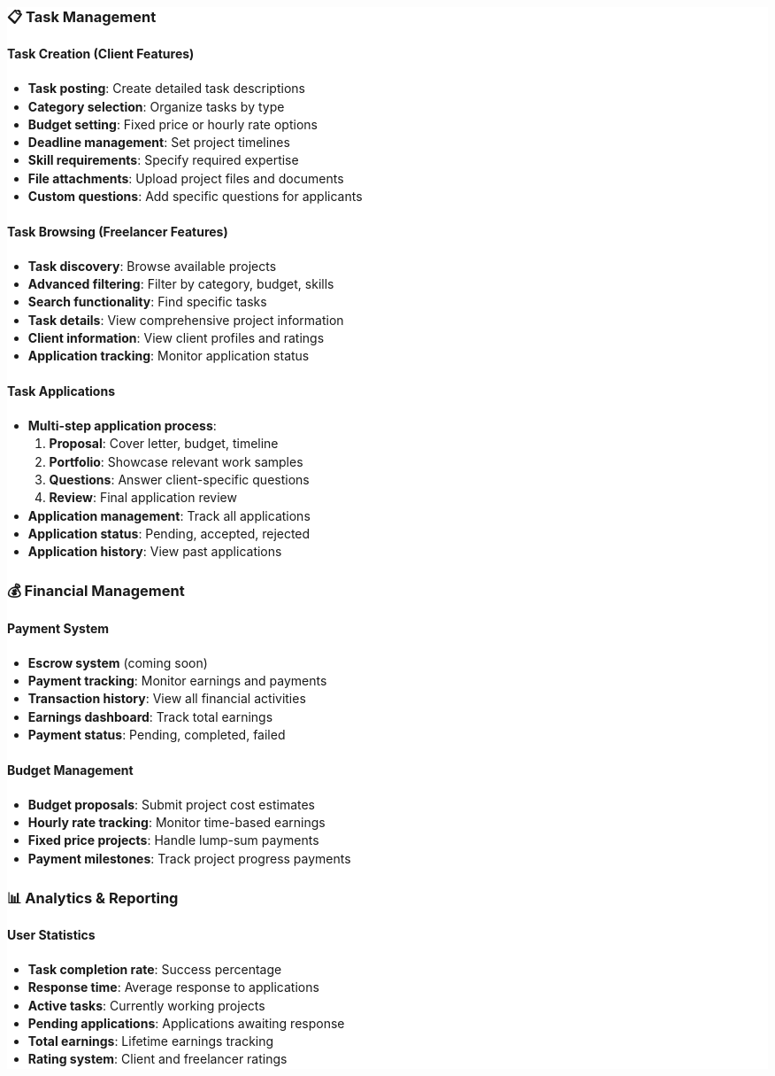 ### 📋 Task Management

#### Task Creation (Client Features)
- **Task posting**: Create detailed task descriptions
- **Category selection**: Organize tasks by type
- **Budget setting**: Fixed price or hourly rate options
- **Deadline management**: Set project timelines
- **Skill requirements**: Specify required expertise
- **File attachments**: Upload project files and documents
- **Custom questions**: Add specific questions for applicants

#### Task Browsing (Freelancer Features)
- **Task discovery**: Browse available projects
- **Advanced filtering**: Filter by category, budget, skills
- **Search functionality**: Find specific tasks
- **Task details**: View comprehensive project information
- **Client information**: View client profiles and ratings
- **Application tracking**: Monitor application status

#### Task Applications
- **Multi-step application process**:
  1. **Proposal**: Cover letter, budget, timeline
  2. **Portfolio**: Showcase relevant work samples
  3. **Questions**: Answer client-specific questions
  4. **Review**: Final application review
- **Application management**: Track all applications
- **Application status**: Pending, accepted, rejected
- **Application history**: View past applications

### 💰 Financial Management

#### Payment System
- **Escrow system** (coming soon)
- **Payment tracking**: Monitor earnings and payments
- **Transaction history**: View all financial activities
- **Earnings dashboard**: Track total earnings
- **Payment status**: Pending, completed, failed

#### Budget Management
- **Budget proposals**: Submit project cost estimates
- **Hourly rate tracking**: Monitor time-based earnings
- **Fixed price projects**: Handle lump-sum payments
- **Payment milestones**: Track project progress payments

### 📊 Analytics & Reporting

#### User Statistics
- **Task completion rate**: Success percentage
- **Response time**: Average response to applications
- **Active tasks**: Currently working projects
- **Pending applications**: Applications awaiting response
- **Total earnings**: Lifetime earnings tracking
- **Rating system**: Client and freelancer ratings
